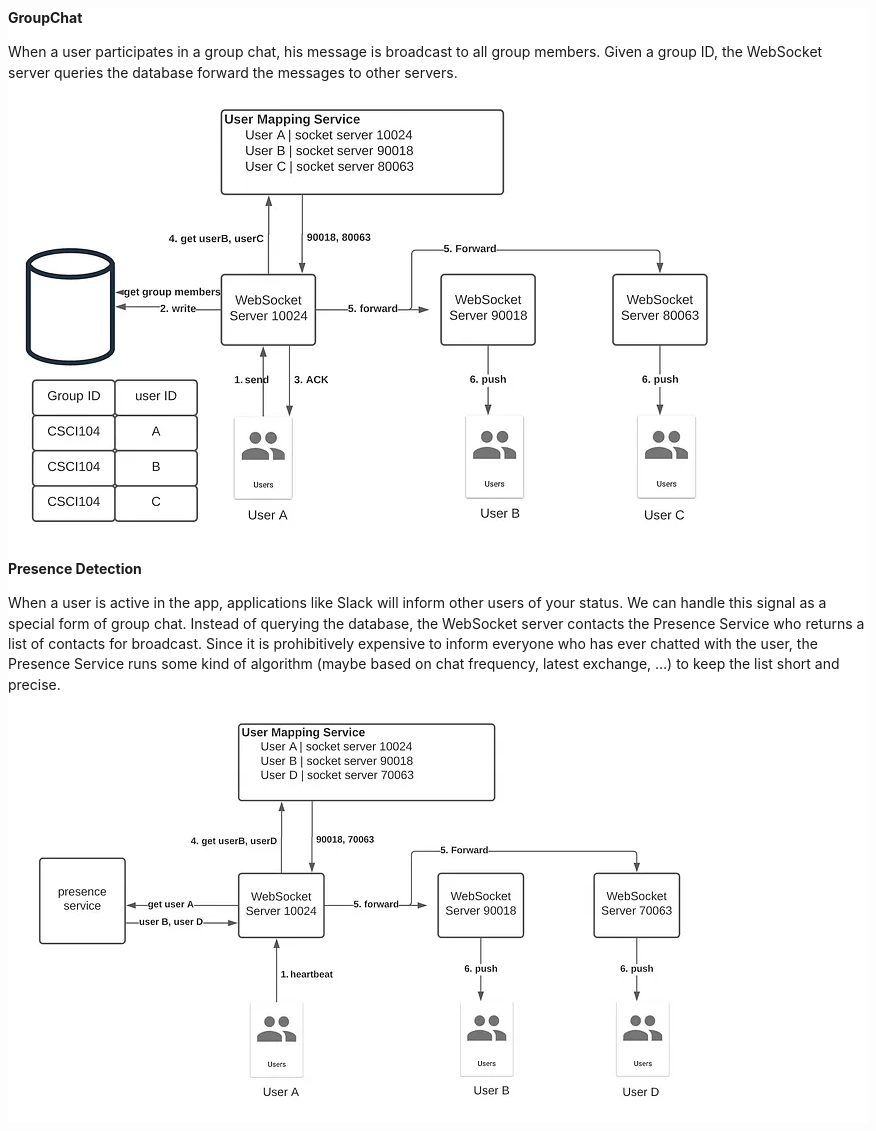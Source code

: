 **GroupChat**

When a user participates in a group chat, his message is broadcast to all group members. Given a group ID, the WebSocket server queries the database forward the messages to other servers.

![img](./f9.png)


**Presence Detection**

When a user is active in the app, applications like Slack will inform other users of your status. We can handle this signal as a special form of group chat. Instead of querying the database, the WebSocket server contacts the Presence Service who returns a list of contacts for broadcast. Since it is prohibitively expensive to inform everyone who has ever chatted with the user, the Presence Service runs some kind of algorithm (maybe based on chat frequency, latest exchange, …) to keep the list short and precise.

![img](./f10.png)
